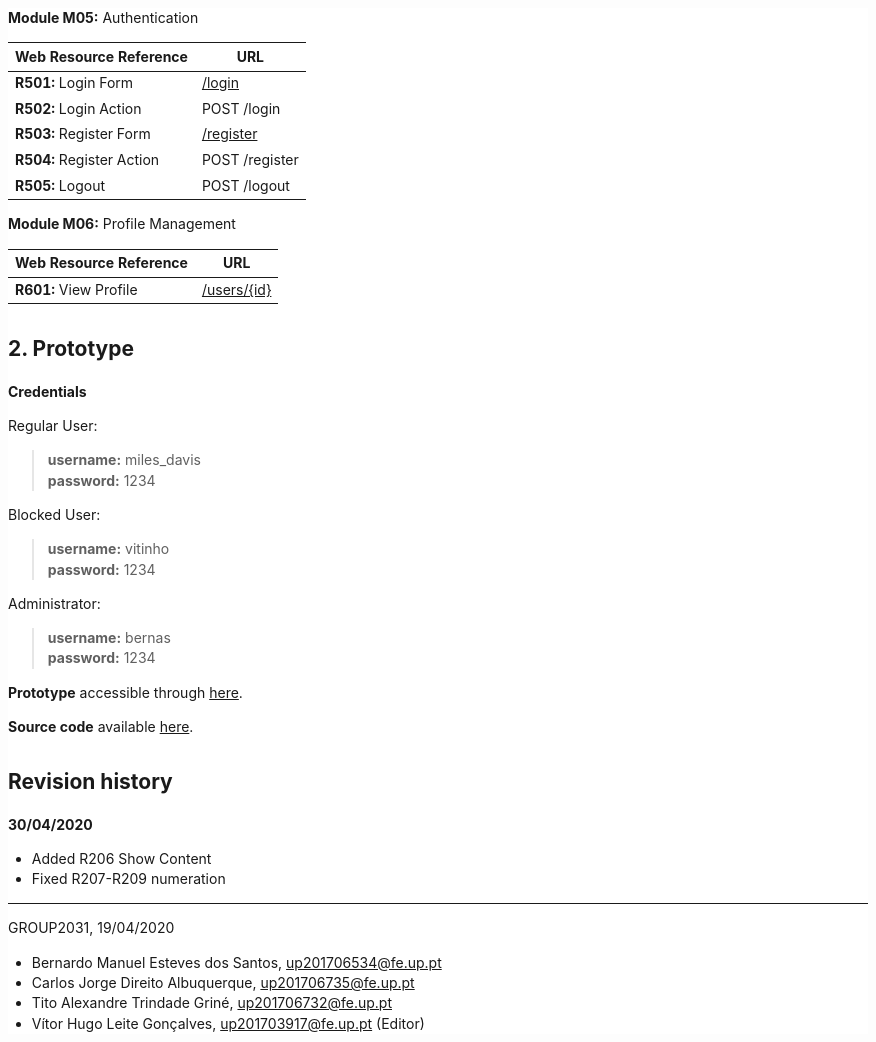 
**Module M05:**  Authentication

| **Web Resource Reference** | **URL**                            |
| ---------------------- | ------------------------------ |
| **R501:** Login Form | [/login](http://lbaw2031.lbaw-prod.fe.up.pt/login) |
| **R502:** Login Action | POST /login|
| **R503:** Register Form | [/register](http://lbaw2031.lbaw-prod.fe.up.pt/register) |
| **R504:** Register Action | POST /register |
| **R505:** Logout | POST /logout|


**Module M06:**  Profile Management

| **Web Resource Reference** | **URL**                            |
| ---------------------- | ------------------------------ |
| **R601:** View Profile |[/users/{id}](http://lbaw2031.lbaw-prod.fe.up.pt/users/2) |


## 2. Prototype

**Credentials**  

Regular User:
 > **username:** miles_davis  
 > **password:** 1234
  
Blocked User:
 > **username:** vitinho  
 > **password:** 1234
  
Administrator:
 > **username:** bernas  
 > **password:** 1234 

**Prototype** accessible through [here](http://lbaw2031.lbaw-prod.fe.up.pt).  

**Source code** available [here](https://git.fe.up.pt/lbaw/lbaw1920/lbaw2031/-/tree/laravel).


## Revision history

**30/04/2020**
* Added R206 Show Content
* Fixed R207-R209 numeration


***
GROUP2031, 19/04/2020
 
* Bernardo Manuel Esteves dos Santos, [up201706534@fe.up.pt](mailto:up201706534@fe.up.pt)
* Carlos Jorge Direito Albuquerque, [up201706735@fe.up.pt](mailto:up201706735@fe.up.pt)
* Tito Alexandre Trindade Griné, [up201706732@fe.up.pt](mailto:up201706732@fe.up.pt)
* Vítor Hugo Leite Gonçalves, [up201703917@fe.up.pt](mailto:up201703917@fe.up.pt) (Editor)